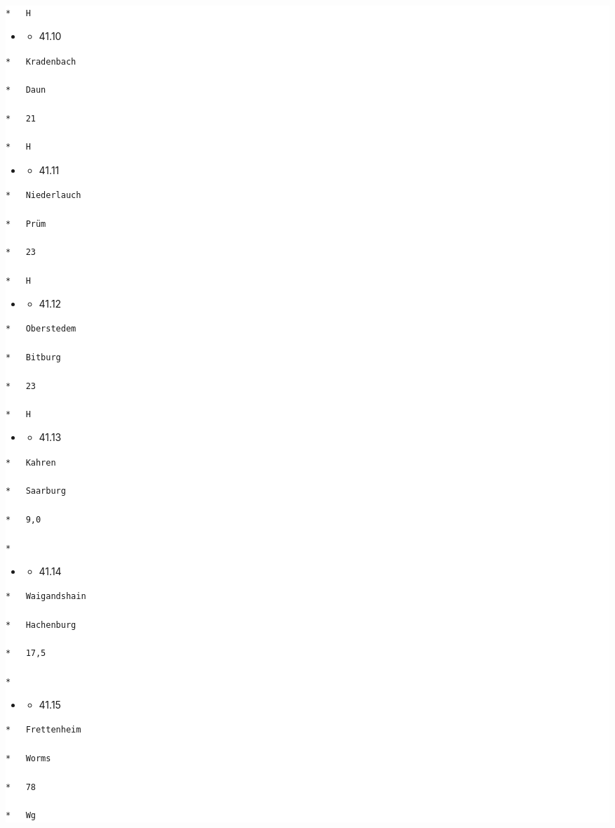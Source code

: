     *   H


*    *   41.10

    *   Kradenbach

    *   Daun

    *   21

    *   H


*    *   41.11

    *   Niederlauch

    *   Prüm

    *   23

    *   H


*    *   41.12

    *   Oberstedem

    *   Bitburg

    *   23

    *   H


*    *   41.13

    *   Kahren

    *   Saarburg

    *   9,0

    *

*    *   41.14

    *   Waigandshain

    *   Hachenburg

    *   17,5

    *

*    *   41.15

    *   Frettenheim

    *   Worms

    *   78

    *   Wg

